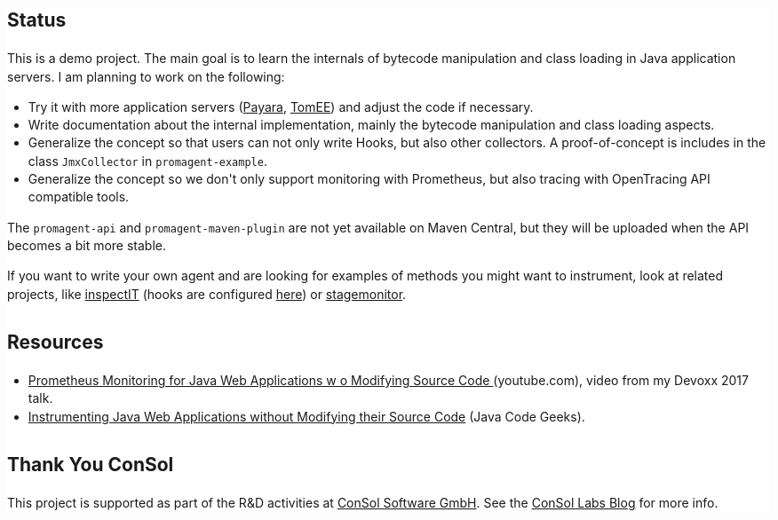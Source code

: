 Status
------

This is a demo project. The main goal is to learn the internals of bytecode manipulation and class loading in Java application servers. I am planning to work on the following:

* Try it with more application servers ([Payara](http://www.payara.fish/), [TomEE](http://tomee.apache.org/)) and adjust the code if necessary.
* Write documentation about the internal implementation, mainly the bytecode manipulation and class loading aspects.
* Generalize the concept so that users can not only write Hooks, but also other collectors. A proof-of-concept is includes in the class `JmxCollector` in `promagent-example`.
* Generalize the concept so we don't only support monitoring with Prometheus, but also tracing with OpenTracing API compatible tools.

The `promagent-api` and `promagent-maven-plugin` are not yet available on Maven Central, but they will be uploaded when the API becomes a bit more stable.

If you want to write your own agent and are looking for examples of methods you might want to instrument, look at related projects, like [inspectIT](http://www.inspectit.rocks/) (hooks are configured [here](https://github.com/inspectIT/inspectIT/tree/master/inspectit.server/src/main/external-resources/ci/profiles/common)) or [stagemonitor](http://www.stagemonitor.org/).

Resources
---------

* [Prometheus Monitoring for Java Web Applications w o Modifying Source Code ](https://www.youtube.com/watch?v=BjyI93c8ltA) (youtube.com), video from my Devoxx 2017 talk.
* [Instrumenting Java Web Applications without Modifying their Source Code](https://www.javacodegeeks.com/2017/07/instrumenting-java-web-applications-without-modifying-source-code.html) (Java Code Geeks).

Thank You ConSol
----------------

This project is supported as part of the R&D activities at [ConSol Software GmbH](https://www.consol.de/). See the [ConSol Labs Blog](https://labs.consol.de/) for more info.
